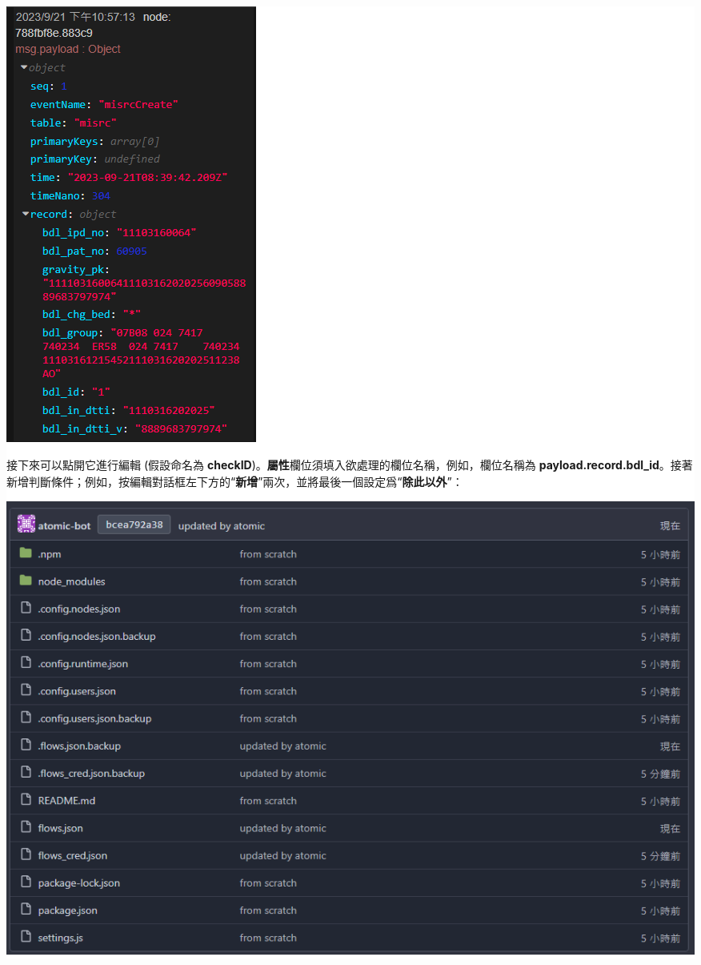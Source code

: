 ![image](/img/atomic7.png)

接下來可以點開它進行編輯 (假設命名為 **checkID**)。**屬性**欄位須填入欲處理的欄位名稱，例如，欄位名稱為  **payload.record.bdl_id**。接著新增判斷條件；例如，按編輯對話框左下方的“**新增**”兩次，並將最後一個設定爲“**除此以外**”：


![image](/img/atomic8.png)
